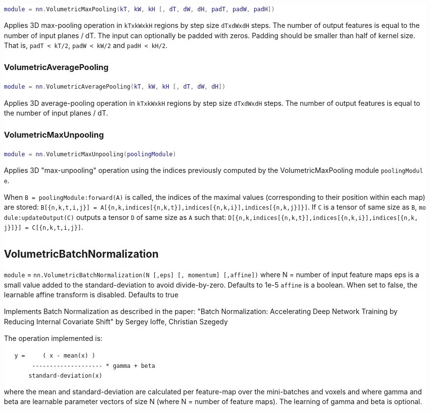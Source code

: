 ```lua
module = nn.VolumetricMaxPooling(kT, kW, kH [, dT, dW, dH, padT, padW, padH])
```

Applies 3D max-pooling operation in `kTxkWxkH` regions by step size
`dTxdWxdH` steps. The number of output features is equal to the number of
input planes / dT. The input can optionally be padded with zeros. Padding should be smaller than half of kernel size.  That is, `padT < kT/2`, `padW < kW/2` and `padH < kH/2`.

<a name="nn.VolumetricAveragePooling"></a>
### VolumetricAveragePooling ###

```lua
module = nn.VolumetricAveragePooling(kT, kW, kH [, dT, dW, dH])
```

Applies 3D average-pooling operation in `kTxkWxkH` regions by step size
`dTxdWxdH` steps. The number of output features is equal to the number of
input planes / dT.

<a name="nn.VolumetricMaxUnpooling"></a>
### VolumetricMaxUnpooling ###

```lua
module = nn.VolumetricMaxUnpooling(poolingModule)
```

Applies 3D "max-unpooling" operation using the indices previously computed
by the VolumetricMaxPooling module `poolingModule`.

When `B = poolingModule:forward(A)` is called, the indices of the maximal
values (corresponding to their position within each map) are stored:
`B[{n,k,t,i,j}] = A[{n,k,indices[{n,k,t}],indices[{n,k,i}],indices[{n,k,j}]}]`.
If `C` is a tensor of same size as `B`, `module:updateOutput(C)` outputs a
tensor `D` of same size as `A` such that:
`D[{n,k,indices[{n,k,t}],indices[{n,k,i}],indices[{n,k,j}]}] = C[{n,k,t,i,j}]`.

<a name="nn.VolumetricBatchNormalization"></a>
## VolumetricBatchNormalization ##

`module` = `nn.VolumetricBatchNormalization(N [,eps] [, momentum] [,affine])`
 where N = number of input feature maps
eps is a small value added to the standard-deviation to avoid divide-by-zero. Defaults to 1e-5
`affine` is a boolean. When set to false, the learnable affine transform is disabled.  Defaults to true

Implements Batch Normalization as described in the paper:
   "Batch Normalization: Accelerating Deep Network Training
                         by Reducing Internal Covariate Shift"
                   by Sergey Ioffe, Christian Szegedy

The operation implemented is:
```
   y =     ( x - mean(x) )
        -------------------- * gamma + beta
       standard-deviation(x)
```
where the mean and standard-deviation are calculated per feature-map over the mini-batches and voxels
and where gamma and beta are learnable parameter vectors of size N (where N = number of feature maps).
The learning of gamma and beta is optional.
